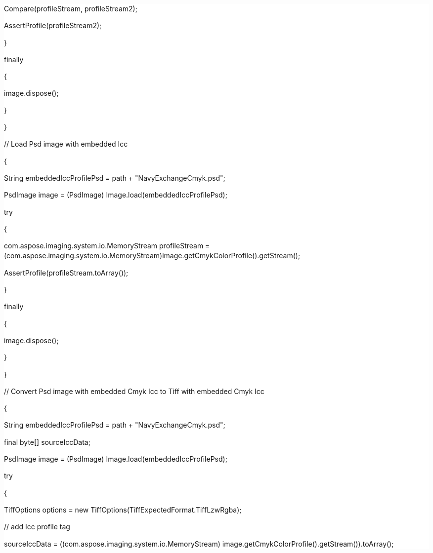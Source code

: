 Compare(profileStream, profileStream2);

AssertProfile(profileStream2);

}

finally

{

image.dispose();

}

}

// Load Psd image with embedded Icc

{

String embeddedIccProfilePsd = path + "NavyExchangeCmyk.psd";

PsdImage image = (PsdImage) Image.load(embeddedIccProfilePsd);

try

{

com.aspose.imaging.system.io.MemoryStream profileStream = (com.aspose.imaging.system.io.MemoryStream)image.getCmykColorProfile().getStream();

AssertProfile(profileStream.toArray());

}

finally

{

image.dispose();

}

}

// Convert Psd image with embedded Cmyk Icc to Tiff with embedded Cmyk Icc

{

String embeddedIccProfilePsd = path + "NavyExchangeCmyk.psd";

final byte[] sourceIccData;

PsdImage image = (PsdImage) Image.load(embeddedIccProfilePsd);

try

{

TiffOptions options = new TiffOptions(TiffExpectedFormat.TiffLzwRgba);

// add Icc profile tag

sourceIccData = ((com.aspose.imaging.system.io.MemoryStream) image.getCmykColorProfile().getStream()).toArray();
